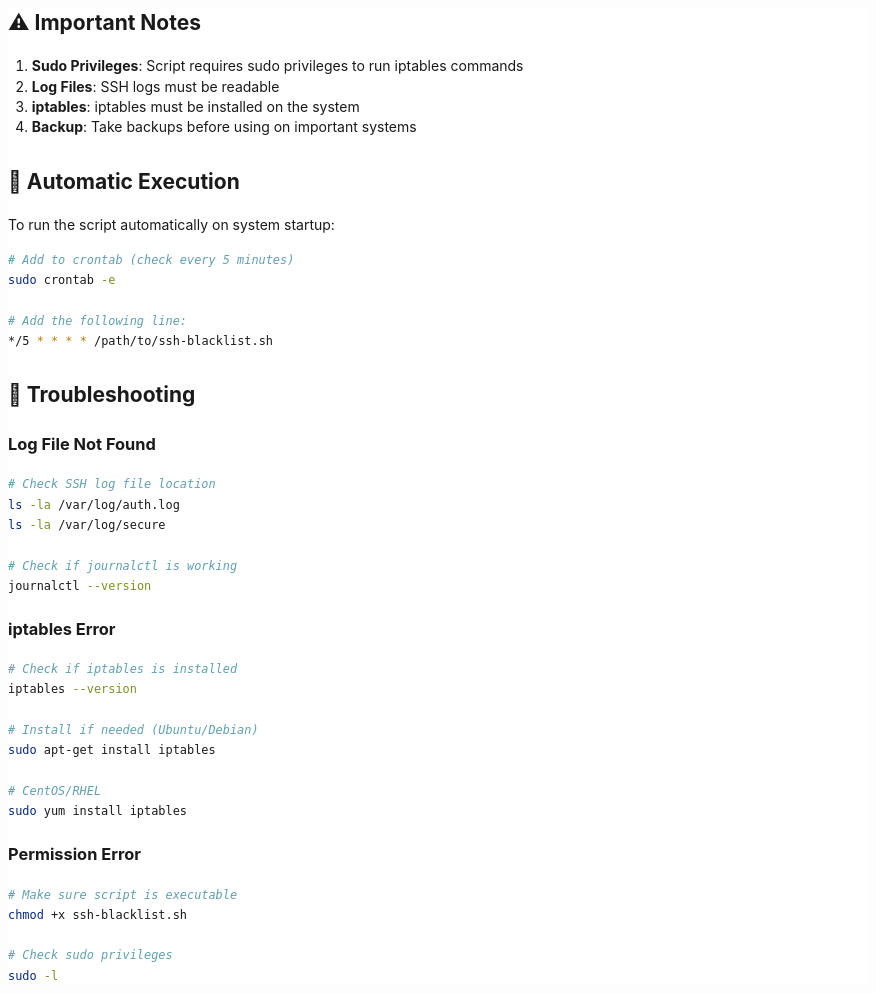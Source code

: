 ## ⚠️ Important Notes

1. **Sudo Privileges**: Script requires sudo privileges to run iptables commands
2. **Log Files**: SSH logs must be readable
3. **iptables**: iptables must be installed on the system
4. **Backup**: Take backups before using on important systems

## 🔄 Automatic Execution

To run the script automatically on system startup:

```bash
# Add to crontab (check every 5 minutes)
sudo crontab -e

# Add the following line:
*/5 * * * * /path/to/ssh-blacklist.sh
```

## 🐛 Troubleshooting

### Log File Not Found
```bash
# Check SSH log file location
ls -la /var/log/auth.log
ls -la /var/log/secure

# Check if journalctl is working
journalctl --version
```

### iptables Error
```bash
# Check if iptables is installed
iptables --version

# Install if needed (Ubuntu/Debian)
sudo apt-get install iptables

# CentOS/RHEL
sudo yum install iptables
```

### Permission Error
```bash
# Make sure script is executable
chmod +x ssh-blacklist.sh

# Check sudo privileges
sudo -l
```
